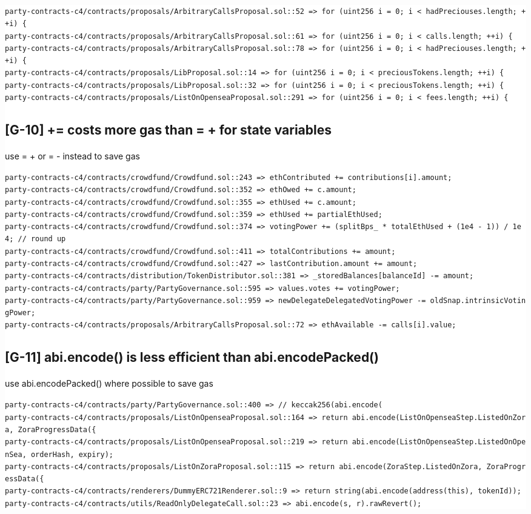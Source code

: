 ```
party-contracts-c4/contracts/proposals/ArbitraryCallsProposal.sol::52 => for (uint256 i = 0; i < hadPreciouses.length; ++i) {
party-contracts-c4/contracts/proposals/ArbitraryCallsProposal.sol::61 => for (uint256 i = 0; i < calls.length; ++i) {
party-contracts-c4/contracts/proposals/ArbitraryCallsProposal.sol::78 => for (uint256 i = 0; i < hadPreciouses.length; ++i) {
party-contracts-c4/contracts/proposals/LibProposal.sol::14 => for (uint256 i = 0; i < preciousTokens.length; ++i) {
party-contracts-c4/contracts/proposals/LibProposal.sol::32 => for (uint256 i = 0; i < preciousTokens.length; ++i) {
party-contracts-c4/contracts/proposals/ListOnOpenseaProposal.sol::291 => for (uint256 i = 0; i < fees.length; ++i) {
```

## [G-10] <x> += <y> costs more gas than <x> = <x> + <y> for state variables

use <x> = <x> + <y> or <x> = <x> - <y> instead to save gas

```
party-contracts-c4/contracts/crowdfund/Crowdfund.sol::243 => ethContributed += contributions[i].amount;
party-contracts-c4/contracts/crowdfund/Crowdfund.sol::352 => ethOwed += c.amount;
party-contracts-c4/contracts/crowdfund/Crowdfund.sol::355 => ethUsed += c.amount;
party-contracts-c4/contracts/crowdfund/Crowdfund.sol::359 => ethUsed += partialEthUsed;
party-contracts-c4/contracts/crowdfund/Crowdfund.sol::374 => votingPower += (splitBps_ * totalEthUsed + (1e4 - 1)) / 1e4; // round up
party-contracts-c4/contracts/crowdfund/Crowdfund.sol::411 => totalContributions += amount;
party-contracts-c4/contracts/crowdfund/Crowdfund.sol::427 => lastContribution.amount += amount;
party-contracts-c4/contracts/distribution/TokenDistributor.sol::381 => _storedBalances[balanceId] -= amount;
party-contracts-c4/contracts/party/PartyGovernance.sol::595 => values.votes += votingPower;
party-contracts-c4/contracts/party/PartyGovernance.sol::959 => newDelegateDelegatedVotingPower -= oldSnap.intrinsicVotingPower;
party-contracts-c4/contracts/proposals/ArbitraryCallsProposal.sol::72 => ethAvailable -= calls[i].value;
```

## [G-11] abi.encode() is less efficient than abi.encodePacked()

use abi.encodePacked() where possible to save gas

```
party-contracts-c4/contracts/party/PartyGovernance.sol::400 => // keccak256(abi.encode(
party-contracts-c4/contracts/proposals/ListOnOpenseaProposal.sol::164 => return abi.encode(ListOnOpenseaStep.ListedOnZora, ZoraProgressData({
party-contracts-c4/contracts/proposals/ListOnOpenseaProposal.sol::219 => return abi.encode(ListOnOpenseaStep.ListedOnOpenSea, orderHash, expiry);
party-contracts-c4/contracts/proposals/ListOnZoraProposal.sol::115 => return abi.encode(ZoraStep.ListedOnZora, ZoraProgressData({
party-contracts-c4/contracts/renderers/DummyERC721Renderer.sol::9 => return string(abi.encode(address(this), tokenId));
party-contracts-c4/contracts/utils/ReadOnlyDelegateCall.sol::23 => abi.encode(s, r).rawRevert();
```

